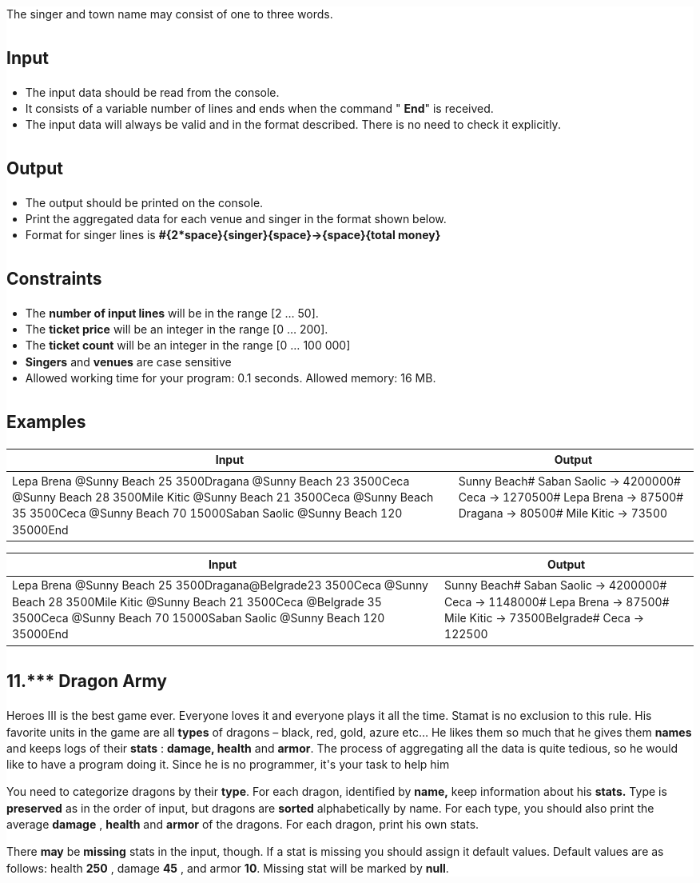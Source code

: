 The singer and town name may consist of one to three words.

## Input

- The input data should be read from the console.
- It consists of a variable number of lines and ends when the command &quot; **End**&quot; is received.
- The input data will always be valid and in the format described. There is no need to check it explicitly.

## Output

- The output should be printed on the console.
- Print the aggregated data for each venue and singer in the format shown below.
- Format for singer lines is **#{2\*space}{singer}{space}-&gt;{space}{total money}**

## Constraints

- The **number of input lines** will be in the range [2 … 50].
- The **ticket price** will be an integer in the range [0 … 200].
- The **ticket count** will be an integer in the range [0 … 100 000]
- **Singers** and **venues** are case sensitive
- Allowed working time for your program: 0.1 seconds. Allowed memory: 16 MB.

## Examples

| **Input** | **Output** |
| --- | --- |
| Lepa Brena @Sunny Beach 25 3500Dragana @Sunny Beach 23 3500Ceca @Sunny Beach 28 3500Mile Kitic @Sunny Beach 21 3500Ceca @Sunny Beach 35 3500Ceca @Sunny Beach 70 15000Saban Saolic @Sunny Beach 120 35000End | Sunny Beach#  Saban Saolic -&gt; 4200000#  Ceca -&gt; 1270500#  Lepa Brena -&gt; 87500#  Dragana -&gt; 80500#  Mile Kitic -&gt; 73500 |





| **Input** | **Output** |
| --- | --- |
| Lepa Brena @Sunny Beach 25 3500Dragana@Belgrade23 3500Ceca @Sunny Beach 28 3500Mile Kitic @Sunny Beach 21 3500Ceca @Belgrade 35 3500Ceca @Sunny Beach 70 15000Saban Saolic @Sunny Beach 120 35000End | Sunny Beach#  Saban Saolic -&gt; 4200000#  Ceca -&gt; 1148000#  Lepa Brena -&gt; 87500#  Mile Kitic -&gt; 73500Belgrade#  Ceca -&gt; 122500 |

## 11.\*\*\* Dragon Army

Heroes III is the best game ever. Everyone loves it and everyone plays it all the time. Stamat is no exclusion to this rule. His favorite units in the game are all **types** of dragons – black, red, gold, azure etc… He likes them so much that he gives them **names** and keeps logs of their **stats** : **damage, health** and **armor**. The process of aggregating all the data is quite tedious, so he would like to have a program doing it. Since he is no programmer, it&#39;s your task to help him

You need to categorize dragons by their **type**. For each dragon, identified by **name,** keep information about his **stats.** Type is **preserved** as in the order of input, but dragons are **sorted** alphabetically by name. For each type, you should also print the average **damage** , **health** and **armor** of the dragons. For each dragon, print his own stats.

There **may** be **missing** stats in the input, though. If a stat is missing you should assign it default values. Default values are as follows: health **250** , damage **45** , and armor **10**. Missing stat will be marked by **null**.
